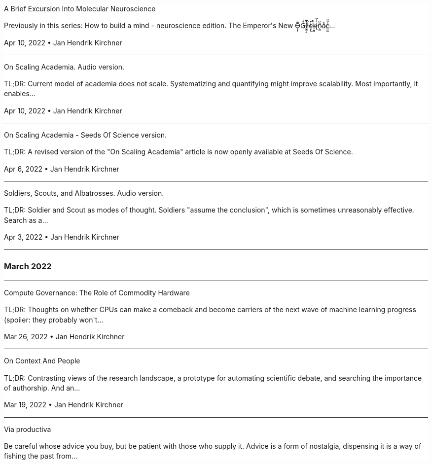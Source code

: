 A Brief Excursion Into Molecular Neuroscience

Previously in this series: How to build a mind - neuroscience edition. The Emperor's New Ǫ̵͎͊G̶̦̉̇l̶͉͇̝̽͆̚i̷͔̓̏͌c̷̱̙̍̂͜k̷̠͍͌l̷̢̍͗̃n̷̖͇̏̆å̴̤c̵̲̼̫͑̎̆…

Apr 10, 2022 • Jan Hendrik Kirchner

<hr>

On Scaling Academia. Audio version.

 TL;DR: Current model of academia does not scale. Systematizing and quantifying might improve scalability. Most importantly, it enables…

Apr 10, 2022 • Jan Hendrik Kirchner

<hr>

On Scaling Academia - Seeds Of Science version.

TL;DR: A revised version of the "On Scaling Academia" article is now openly available at Seeds Of Science.

Apr 6, 2022 • Jan Hendrik Kirchner

<hr>

Soldiers, Scouts, and Albatrosses. Audio version.

 TL;DR: Soldier and Scout as modes of thought. Soldiers "assume the conclusion", which is sometimes unreasonably effective. Search as a…

Apr 3, 2022 • Jan Hendrik Kirchner

<hr>

### March 2022

<hr>

Compute Governance: The Role of Commodity Hardware

TL;DR: Thoughts on whether CPUs can make a comeback and become carriers of the next wave of machine learning progress (spoiler: they probably won't…

Mar 26, 2022 • Jan Hendrik Kirchner

<hr>

On Context And People

TL;DR: Contrasting views of the research landscape, a prototype for automating scientific debate, and searching the importance of authorship. And an…

Mar 19, 2022 • Jan Hendrik Kirchner

<hr>

Via productiva

Be careful whose advice you buy, but be patient with those who supply it. Advice is a form of nostalgia, dispensing it is a way of fishing the past from…
